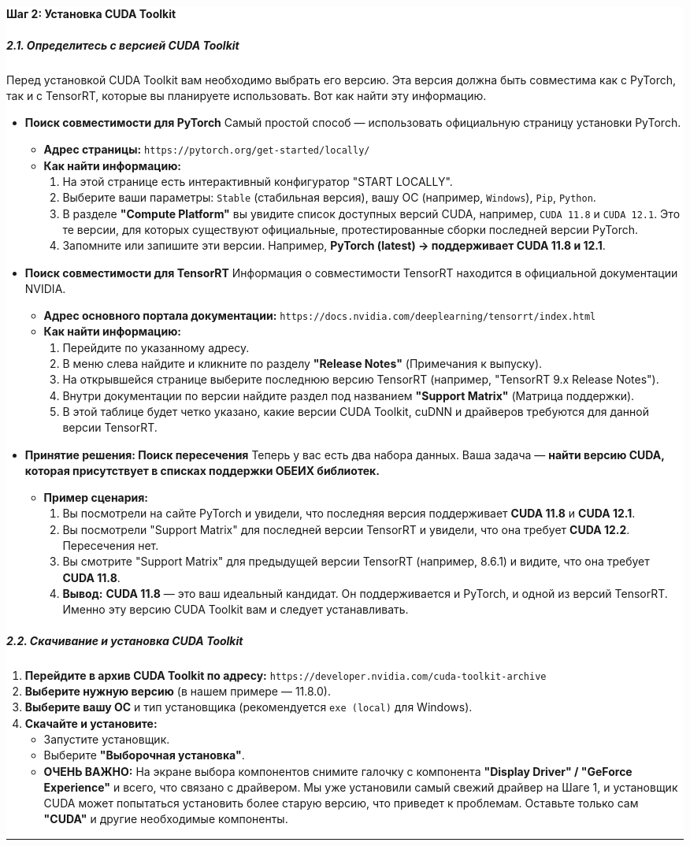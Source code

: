 #### **Шаг 2: Установка CUDA Toolkit**

##### **2.1. Определитесь с версией CUDA Toolkit**

Перед установкой CUDA Toolkit вам необходимо выбрать его версию. Эта версия должна быть совместима как с PyTorch, так и с TensorRT, которые вы планируете использовать. Вот как найти эту информацию.

*   **Поиск совместимости для PyTorch**
    Самый простой способ — использовать официальную страницу установки PyTorch.
    *   **Адрес страницы:** `https://pytorch.org/get-started/locally/`
    *   **Как найти информацию:**
        1.  На этой странице есть интерактивный конфигуратор "START LOCALLY".
        2.  Выберите ваши параметры: `Stable` (стабильная версия), вашу ОС (например, `Windows`), `Pip`, `Python`.
        3.  В разделе **"Compute Platform"** вы увидите список доступных версий CUDA, например, `CUDA 11.8` и `CUDA 12.1`. Это те версии, для которых существуют официальные, протестированные сборки последней версии PyTorch.
        4.  Запомните или запишите эти версии. Например, **PyTorch (latest) -> поддерживает CUDA 11.8 и 12.1**.

*   **Поиск совместимости для TensorRT**
    Информация о совместимости TensorRT находится в официальной документации NVIDIA.
    *   **Адрес основного портала документации:** `https://docs.nvidia.com/deeplearning/tensorrt/index.html`
    *   **Как найти информацию:**
        1.  Перейдите по указанному адресу.
        2.  В меню слева найдите и кликните по разделу **"Release Notes"** (Примечания к выпуску).
        3.  На открывшейся странице выберите последнюю версию TensorRT (например, "TensorRT 9.x Release Notes").
        4.  Внутри документации по версии найдите раздел под названием **"Support Matrix"** (Матрица поддержки).
        5.  В этой таблице будет четко указано, какие версии CUDA Toolkit, cuDNN и драйверов требуются для данной версии TensorRT.

*   **Принятие решения: Поиск пересечения**
    Теперь у вас есть два набора данных. Ваша задача — **найти версию CUDA, которая присутствует в списках поддержки ОБЕИХ библиотек.**
    *   **Пример сценария:**
        1.  Вы посмотрели на сайте PyTorch и увидели, что последняя версия поддерживает **CUDA 11.8** и **CUDA 12.1**.
        2.  Вы посмотрели "Support Matrix" для последней версии TensorRT и увидели, что она требует **CUDA 12.2**. Пересечения нет.
        3.  Вы смотрите "Support Matrix" для предыдущей версии TensorRT (например, 8.6.1) и видите, что она требует **CUDA 11.8**.
        4.  **Вывод:** **CUDA 11.8** — это ваш идеальный кандидат. Он поддерживается и PyTorch, и одной из версий TensorRT. Именно эту версию CUDA Toolkit вам и следует устанавливать.

##### **2.2. Скачивание и установка CUDA Toolkit**

1.  **Перейдите в архив CUDA Toolkit по адресу:**
    `https://developer.nvidia.com/cuda-toolkit-archive`
2.  **Выберите нужную версию** (в нашем примере — 11.8.0).
3.  **Выберите вашу ОС** и тип установщика (рекомендуется `exe (local)` для Windows).
4.  **Скачайте и установите:**
    *   Запустите установщик.
    *   Выберите **"Выборочная установка"**.
    *   **ОЧЕНЬ ВАЖНО:** На экране выбора компонентов снимите галочку с компонента **"Display Driver" / "GeForce Experience"** и всего, что связано с драйвером. Мы уже установили самый свежий драйвер на Шаге 1, и установщик CUDA может попытаться установить более старую версию, что приведет к проблемам. Оставьте только сам **"CUDA"** и другие необходимые компоненты.

---